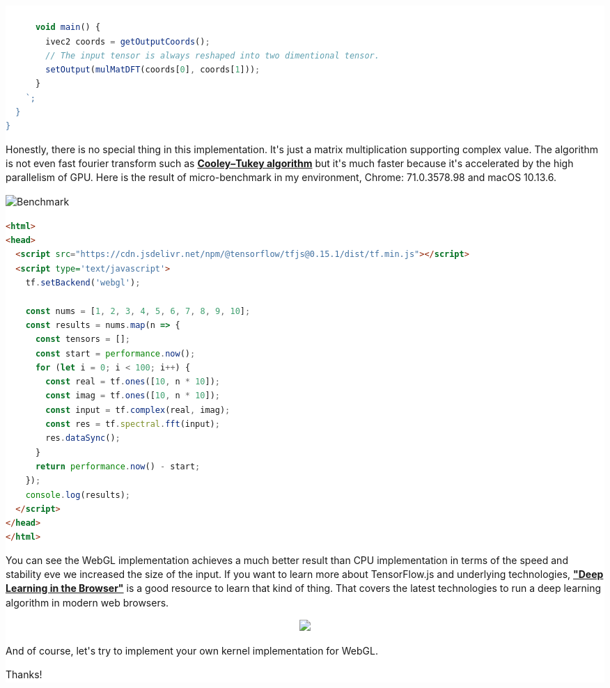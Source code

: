 ```ts

      void main() {
        ivec2 coords = getOutputCoords();
        // The input tensor is always reshaped into two dimentional tensor.
        setOutput(mulMatDFT(coords[0], coords[1]));
      }
    `;
  }
}
```

Honestly, there is no special thing in this implementation. It's just a matrix multiplication supporting complex value. The algorithm is not even fast fourier transform such as [**Cooley–Tukey algorithm**](https://en.wikipedia.org/wiki/Fast_Fourier_transform) but it's much faster because it's accelerated by the high parallelism of GPU.
Here is the result of micro-benchmark in my environment, Chrome: 71.0.3578.98 and macOS 10.13.6.

![Benchmark](/assets/img/posts/2019-02-18-webgl-implementation-of-fast-fourier-transform/benchmark.png)

```html
<html>
<head>
  <script src="https://cdn.jsdelivr.net/npm/@tensorflow/tfjs@0.15.1/dist/tf.min.js"></script>
  <script type='text/javascript'>
    tf.setBackend('webgl');

    const nums = [1, 2, 3, 4, 5, 6, 7, 8, 9, 10];
    const results = nums.map(n => {
      const tensors = [];
      const start = performance.now();
      for (let i = 0; i < 100; i++) {
        const real = tf.ones([10, n * 10]);
        const imag = tf.ones([10, n * 10]);
        const input = tf.complex(real, imag);
        const res = tf.spectral.fft(input);
        res.dataSync();
      }
      return performance.now() - start;
    });
    console.log(results);
  </script>
</head>
</html>
```

You can see the WebGL implementation achieves a much better result than CPU implementation in terms of the speed and stability eve we increased the size of the input. 
If you want to learn more about TensorFlow.js and underlying technologies, [**"Deep Learning in the Browser"**](https://amzn.to/2IiwKnt) is a good resource to learn that kind of thing. That covers the latest technologies to run a deep learning algorithm in modern web browsers. 

<div style='text-align: center'>
<a target="_blank"  href="https://www.amazon.com/gp/product/B07GNZPP2P/ref=as_li_tl?ie=UTF8&camp=1789&creative=9325&creativeASIN=B07GNZPP2P&linkCode=as2&tag=lewuathe-20&linkId=5ccbf27c2fda929ebfb892048e848dc6"><img border="0" src="//ws-na.amazon-adsystem.com/widgets/q?_encoding=UTF8&MarketPlace=US&ASIN=B07GNZPP2P&ServiceVersion=20070822&ID=AsinImage&WS=1&Format=_SL250_&tag=lewuathe-20" ></a><img src="//ir-na.amazon-adsystem.com/e/ir?t=lewuathe-20&l=am2&o=1&a=B07GNZPP2P" width="1" height="1" border="0" alt="" style="border:none !important; margin:0px !important;" />
</div>

And of course, let's try to implement your own kernel implementation for WebGL.

Thanks!

